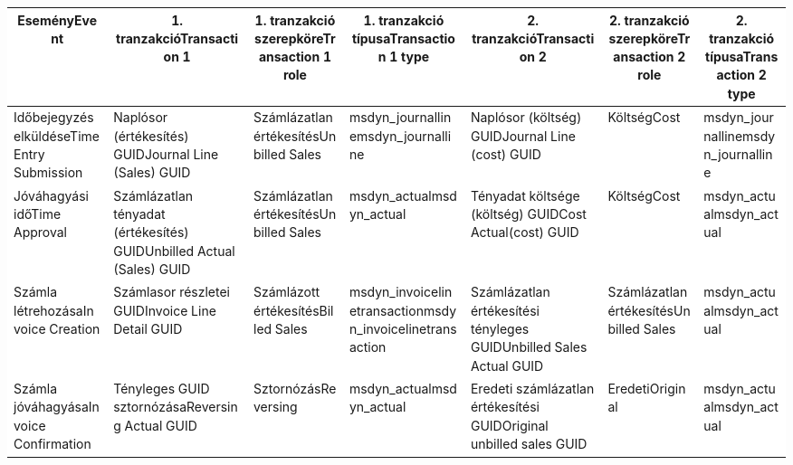 | <span data-ttu-id="7d69c-302">Esemény</span><span class="sxs-lookup"><span data-stu-id="7d69c-302">Event</span></span>                          | <span data-ttu-id="7d69c-303">1. tranzakció</span><span class="sxs-lookup"><span data-stu-id="7d69c-303">Transaction 1</span></span>                 | <span data-ttu-id="7d69c-304">1. tranzakció szerepköre</span><span class="sxs-lookup"><span data-stu-id="7d69c-304">Transaction 1 role</span></span> | <span data-ttu-id="7d69c-305">1. tranzakció típusa</span><span class="sxs-lookup"><span data-stu-id="7d69c-305">Transaction 1 type</span></span>           | <span data-ttu-id="7d69c-306">2. tranzakció</span><span class="sxs-lookup"><span data-stu-id="7d69c-306">Transaction 2</span></span>                | <span data-ttu-id="7d69c-307">2. tranzakció szerepköre</span><span class="sxs-lookup"><span data-stu-id="7d69c-307">Transaction 2 role</span></span> | <span data-ttu-id="7d69c-308">2. tranzakció típusa</span><span class="sxs-lookup"><span data-stu-id="7d69c-308">Transaction 2 type</span></span> |
|--------------------------------|-------------------------------|--------------------|------------------------------|------------------------------|--------------------|--------------------|
| <span data-ttu-id="7d69c-309">Időbejegyzés elküldése</span><span class="sxs-lookup"><span data-stu-id="7d69c-309">Time Entry Submission</span></span>          | <span data-ttu-id="7d69c-310">Naplósor (értékesítés) GUID</span><span class="sxs-lookup"><span data-stu-id="7d69c-310">Journal Line (Sales) GUID</span></span>     | <span data-ttu-id="7d69c-311">Számlázatlan értékesítés</span><span class="sxs-lookup"><span data-stu-id="7d69c-311">Unbilled Sales</span></span>     | <span data-ttu-id="7d69c-312">msdyn_journalline</span><span class="sxs-lookup"><span data-stu-id="7d69c-312">msdyn_journalline</span></span>            | <span data-ttu-id="7d69c-313">Naplósor (költség) GUID</span><span class="sxs-lookup"><span data-stu-id="7d69c-313">Journal Line (cost) GUID</span></span>     | <span data-ttu-id="7d69c-314">Költség</span><span class="sxs-lookup"><span data-stu-id="7d69c-314">Cost</span></span>               | <span data-ttu-id="7d69c-315">msdyn_journalline</span><span class="sxs-lookup"><span data-stu-id="7d69c-315">msdyn_journalline</span></span>  |
| <span data-ttu-id="7d69c-316">Jóváhagyási idő</span><span class="sxs-lookup"><span data-stu-id="7d69c-316">Time Approval</span></span>                  | <span data-ttu-id="7d69c-317">Számlázatlan tényadat (értékesítés) GUID</span><span class="sxs-lookup"><span data-stu-id="7d69c-317">Unbilled Actual (Sales) GUID</span></span>  | <span data-ttu-id="7d69c-318">Számlázatlan értékesítés</span><span class="sxs-lookup"><span data-stu-id="7d69c-318">Unbilled Sales</span></span>     | <span data-ttu-id="7d69c-319">msdyn_actual</span><span class="sxs-lookup"><span data-stu-id="7d69c-319">msdyn_actual</span></span>                 | <span data-ttu-id="7d69c-320">Tényadat költsége (költség) GUID</span><span class="sxs-lookup"><span data-stu-id="7d69c-320">Cost Actual(cost) GUID</span></span>       | <span data-ttu-id="7d69c-321">Költség</span><span class="sxs-lookup"><span data-stu-id="7d69c-321">Cost</span></span>               | <span data-ttu-id="7d69c-322">msdyn_actual</span><span class="sxs-lookup"><span data-stu-id="7d69c-322">msdyn_actual</span></span>       |
| <span data-ttu-id="7d69c-323">Számla létrehozása</span><span class="sxs-lookup"><span data-stu-id="7d69c-323">Invoice Creation</span></span>               | <span data-ttu-id="7d69c-324">Számlasor részletei GUID</span><span class="sxs-lookup"><span data-stu-id="7d69c-324">Invoice Line Detail GUID</span></span>      | <span data-ttu-id="7d69c-325">Számlázott értékesítés</span><span class="sxs-lookup"><span data-stu-id="7d69c-325">Billed Sales</span></span>       | <span data-ttu-id="7d69c-326">msdyn_invoicelinetransaction</span><span class="sxs-lookup"><span data-stu-id="7d69c-326">msdyn_invoicelinetransaction</span></span> | <span data-ttu-id="7d69c-327">Számlázatlan értékesítési tényleges GUID</span><span class="sxs-lookup"><span data-stu-id="7d69c-327">Unbilled Sales Actual GUID</span></span>   | <span data-ttu-id="7d69c-328">Számlázatlan értékesítés</span><span class="sxs-lookup"><span data-stu-id="7d69c-328">Unbilled Sales</span></span>     | <span data-ttu-id="7d69c-329">msdyn_actual</span><span class="sxs-lookup"><span data-stu-id="7d69c-329">msdyn_actual</span></span>       |
| <span data-ttu-id="7d69c-330">Számla jóváhagyása</span><span class="sxs-lookup"><span data-stu-id="7d69c-330">Invoice Confirmation</span></span>           | <span data-ttu-id="7d69c-331">Tényleges GUID sztornózása</span><span class="sxs-lookup"><span data-stu-id="7d69c-331">Reversing Actual GUID</span></span>         | <span data-ttu-id="7d69c-332">Sztornózás</span><span class="sxs-lookup"><span data-stu-id="7d69c-332">Reversing</span></span>          | <span data-ttu-id="7d69c-333">msdyn_actual</span><span class="sxs-lookup"><span data-stu-id="7d69c-333">msdyn_actual</span></span>                 | <span data-ttu-id="7d69c-334">Eredeti számlázatlan értékesítési GUID</span><span class="sxs-lookup"><span data-stu-id="7d69c-334">Original unbilled sales GUID</span></span> | <span data-ttu-id="7d69c-335">Eredeti</span><span class="sxs-lookup"><span data-stu-id="7d69c-335">Original</span></span>           | <span data-ttu-id="7d69c-336">msdyn_actual</span><span class="sxs-lookup"><span data-stu-id="7d69c-336">msdyn_actual</span></span>       |